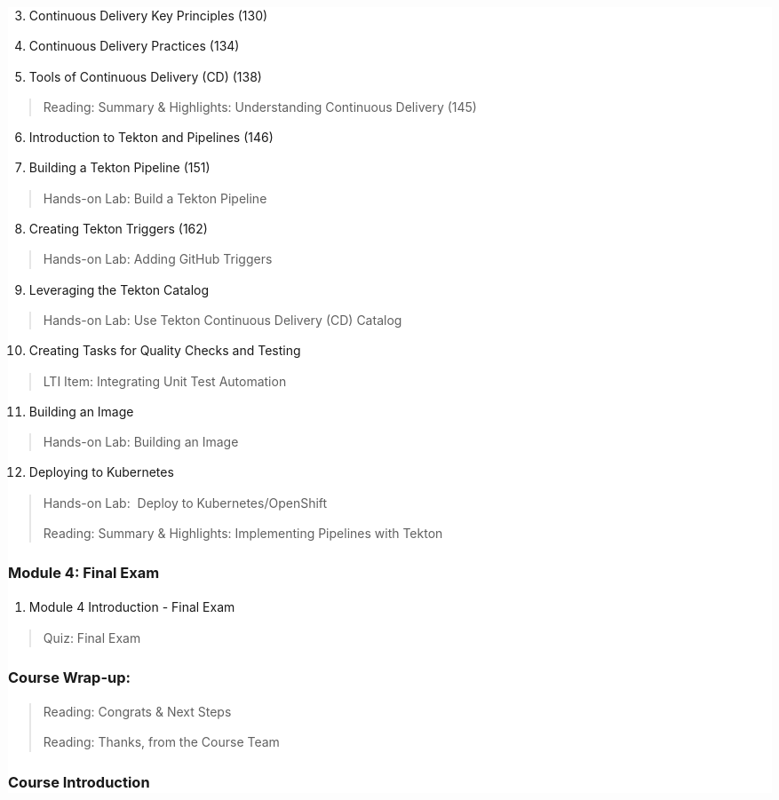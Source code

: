 3.  Continuous Delivery Key Principles (130)

4.  Continuous Delivery Practices (134)

5.  Tools of Continuous Delivery (CD) (138)

> Reading: Summary & Highlights: Understanding Continuous Delivery (145)

6.  Introduction to Tekton and Pipelines (146)

7.  Building a Tekton Pipeline (151)

> Hands-on Lab: Build a Tekton Pipeline

8.  Creating Tekton Triggers (162)

> Hands-on Lab: Adding GitHub Triggers

9.  Leveraging the Tekton Catalog

> Hands-on Lab: Use Tekton Continuous Delivery (CD) Catalog

10. Creating Tasks for Quality Checks and Testing

> LTI Item: Integrating Unit Test Automation

11. Building an Image

> Hands-on Lab: Building an Image

12. Deploying to Kubernetes 

> Hands-on Lab:  Deploy to Kubernetes/OpenShift 
>
> Reading: Summary & Highlights: Implementing Pipelines with Tekton

<h3>Module 4: Final Exam</h3>

1.  Module 4 Introduction - Final Exam

> Quiz: Final Exam

<h3>Course Wrap-up:</h3>

> Reading: Congrats & Next Steps
>
> Reading: Thanks, from the Course Team

<h3>Course Introduction</h3>


<p align="center">